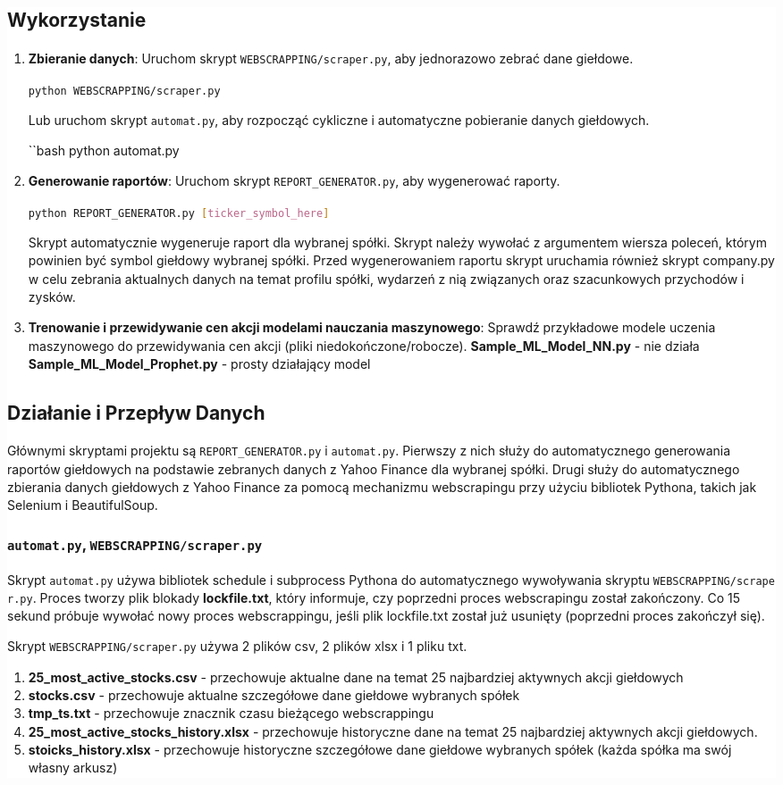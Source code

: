 ## Wykorzystanie

1. **Zbieranie danych**:
   Uruchom skrypt `WEBSCRAPPING/scraper.py`, aby jednorazowo zebrać dane giełdowe.

   ```bash
   python WEBSCRAPPING/scraper.py
   ```

   Lub uruchom skrypt `automat.py`, aby rozpocząć cykliczne i automatyczne pobieranie danych giełdowych.

   ``bash
   python automat.py
   ```

2. **Generowanie raportów**:
   Uruchom skrypt `REPORT_GENERATOR.py`, aby wygenerować raporty.

   ```bash
   python REPORT_GENERATOR.py [ticker_symbol_here]
   ```

   Skrypt automatycznie wygeneruje raport dla wybranej spółki. Skrypt należy wywołać z argumentem wiersza poleceń, którym powinien być symbol giełdowy wybranej spółki. Przed wygenerowaniem raportu skrypt uruchamia również skrypt company.py w celu zebrania aktualnych danych na temat profilu spółki, wydarzeń z nią związanych oraz szacunkowych przychodów i zysków.

3. **Trenowanie i przewidywanie cen akcji modelami nauczania maszynowego**:
   Sprawdź przykładowe modele uczenia maszynowego do przewidywania cen akcji (pliki niedokończone/robocze).
   **Sample_ML_Model_NN.py** - nie działa
   **Sample_ML_Model_Prophet.py** - prosty działający model

## Działanie i Przepływ Danych

Głównymi skryptami projektu są `REPORT_GENERATOR.py` i `automat.py`. Pierwszy z nich służy do automatycznego generowania raportów giełdowych na podstawie zebranych danych z Yahoo Finance dla wybranej spółki. Drugi służy do automatycznego zbierania danych giełdowych z Yahoo Finance za pomocą mechanizmu webscrapingu przy użyciu bibliotek Pythona, takich jak Selenium i BeautifulSoup.

### `automat.py`, `WEBSCRAPPING/scraper.py`

Skrypt `automat.py` używa bibliotek schedule i subprocess Pythona do automatycznego wywoływania skryptu `WEBSCRAPPING/scraper.py`. Proces tworzy plik blokady **lockfile.txt**, który informuje, czy poprzedni proces webscrapingu został zakończony. Co 15 sekund próbuje wywołać nowy proces webscrappingu, jeśli plik lockfile.txt został już usunięty (poprzedni proces zakończył się).

Skrypt `WEBSCRAPPING/scraper.py` używa 2 plików csv, 2 plików xlsx i 1 pliku txt.

1. **25_most_active_stocks.csv** - przechowuje aktualne dane na temat 25 najbardziej aktywnych akcji giełdowych
2. **stocks.csv** - przechowuje aktualne szczegółowe dane giełdowe wybranych spółek
3. **tmp_ts.txt** - przechowuje znacznik czasu bieżącego webscrappingu
4. **25_most_active_stocks_history.xlsx** - przechowuje historyczne dane na temat 25 najbardziej aktywnych akcji giełdowych.
5. **stoicks_history.xlsx** - przechowuje historyczne szczegółowe dane giełdowe wybranych spółek (każda spółka ma swój własny arkusz)
